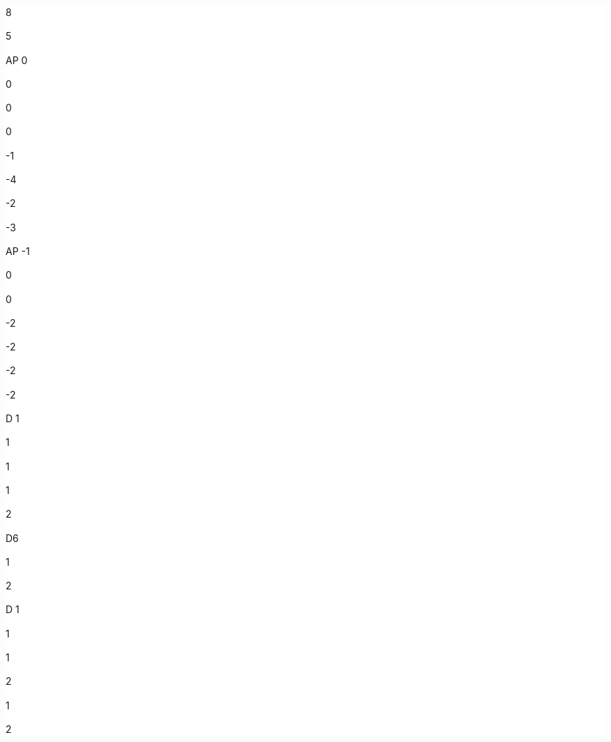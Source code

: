 8

5

AP
0

0

0

0

-1

-4

-2

-3

AP
-1

0

0

-2

-2

-2

-2

D
1

1

1

1

2

D6

1

2

D
1

1

1

2

1

2
